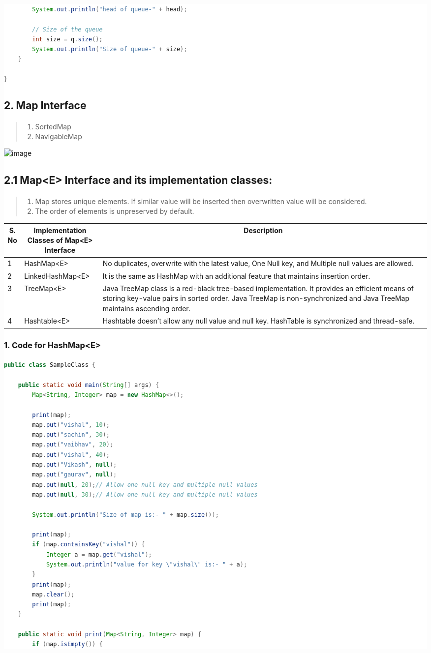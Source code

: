 ```java
		System.out.println("head of queue-" + head);

		// Size of the queue
		int size = q.size();
		System.out.println("Size of queue-" + size);
	}

}
```

## 2. Map Interface
> 1. SortedMap <br>
> 2. NavigableMap

![image](https://github.com/AkashChauhanSoftEngi/Java_Programming_Practice/assets/23252844/3dd6a8e1-fe4e-42f3-8452-3bed7cd5750c)

## 2.1 Map\<E\> Interface and its implementation classes:
> 1. Map stores unique elements. If similar value will be inserted then overwritten value will be considered.
> 2. The order of elements is unpreserved by default.

| S.No | Implementation Classes of Map\<E\> Interface  | Description |
| ---- | ------------- | ------------- |
|1| HashMap\<E\> | No duplicates, overwrite with the latest value, One Null key, and Multiple null values are allowed. |
|2| LinkedHashMap\<E\> | It is the same as HashMap with an additional feature that maintains insertion order. |
|3| TreeMap\<E\> | Java TreeMap class is a red-black tree-based implementation. It provides an efficient means of storing key-value pairs in sorted order. Java TreeMap is non-synchronized and Java TreeMap maintains ascending order.|
|4| Hashtable\<E\> | Hashtable doesn’t allow any null value and null key. HashTable is synchronized and thread-safe. |

### 1. Code for HashMap\<E\>
```java
public class SampleClass {

	public static void main(String[] args) {
		Map<String, Integer> map = new HashMap<>();

		print(map);
		map.put("vishal", 10);
		map.put("sachin", 30);
		map.put("vaibhav", 20);
		map.put("vishal", 40);
		map.put("Vikash", null);
		map.put("gaurav", null);
		map.put(null, 20);// Allow one null key and multiple null values
		map.put(null, 30);// Allow one null key and multiple null values

		System.out.println("Size of map is:- " + map.size());

		print(map);
		if (map.containsKey("vishal")) {
			Integer a = map.get("vishal");
			System.out.println("value for key \"vishal\" is:- " + a);
		}
		print(map);
		map.clear();
		print(map);
	}

	public static void print(Map<String, Integer> map) {
		if (map.isEmpty()) {
```